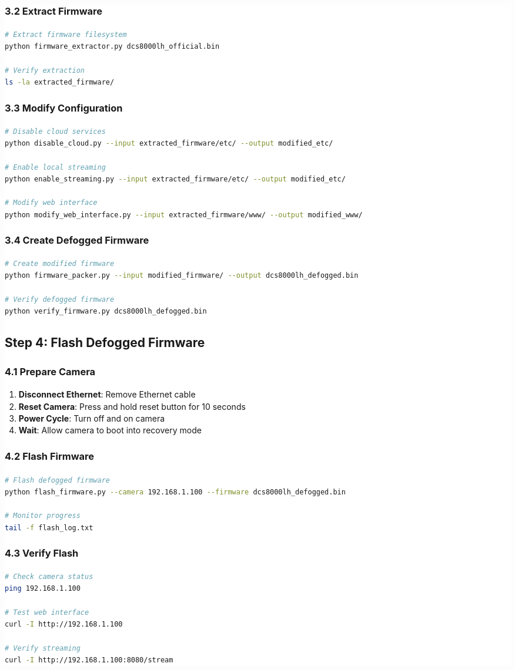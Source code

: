 ### 3.2 Extract Firmware
```bash
# Extract firmware filesystem
python firmware_extractor.py dcs8000lh_official.bin

# Verify extraction
ls -la extracted_firmware/
```

### 3.3 Modify Configuration
```bash
# Disable cloud services
python disable_cloud.py --input extracted_firmware/etc/ --output modified_etc/

# Enable local streaming
python enable_streaming.py --input extracted_firmware/etc/ --output modified_etc/

# Modify web interface
python modify_web_interface.py --input extracted_firmware/www/ --output modified_www/
```

### 3.4 Create Defogged Firmware
```bash
# Create modified firmware
python firmware_packer.py --input modified_firmware/ --output dcs8000lh_defogged.bin

# Verify defogged firmware
python verify_firmware.py dcs8000lh_defogged.bin
```

## Step 4: Flash Defogged Firmware

### 4.1 Prepare Camera
1. **Disconnect Ethernet**: Remove Ethernet cable
2. **Reset Camera**: Press and hold reset button for 10 seconds
3. **Power Cycle**: Turn off and on camera
4. **Wait**: Allow camera to boot into recovery mode

### 4.2 Flash Firmware
```bash
# Flash defogged firmware
python flash_firmware.py --camera 192.168.1.100 --firmware dcs8000lh_defogged.bin

# Monitor progress
tail -f flash_log.txt
```

### 4.3 Verify Flash
```bash
# Check camera status
ping 192.168.1.100

# Test web interface
curl -I http://192.168.1.100

# Verify streaming
curl -I http://192.168.1.100:8080/stream
```
